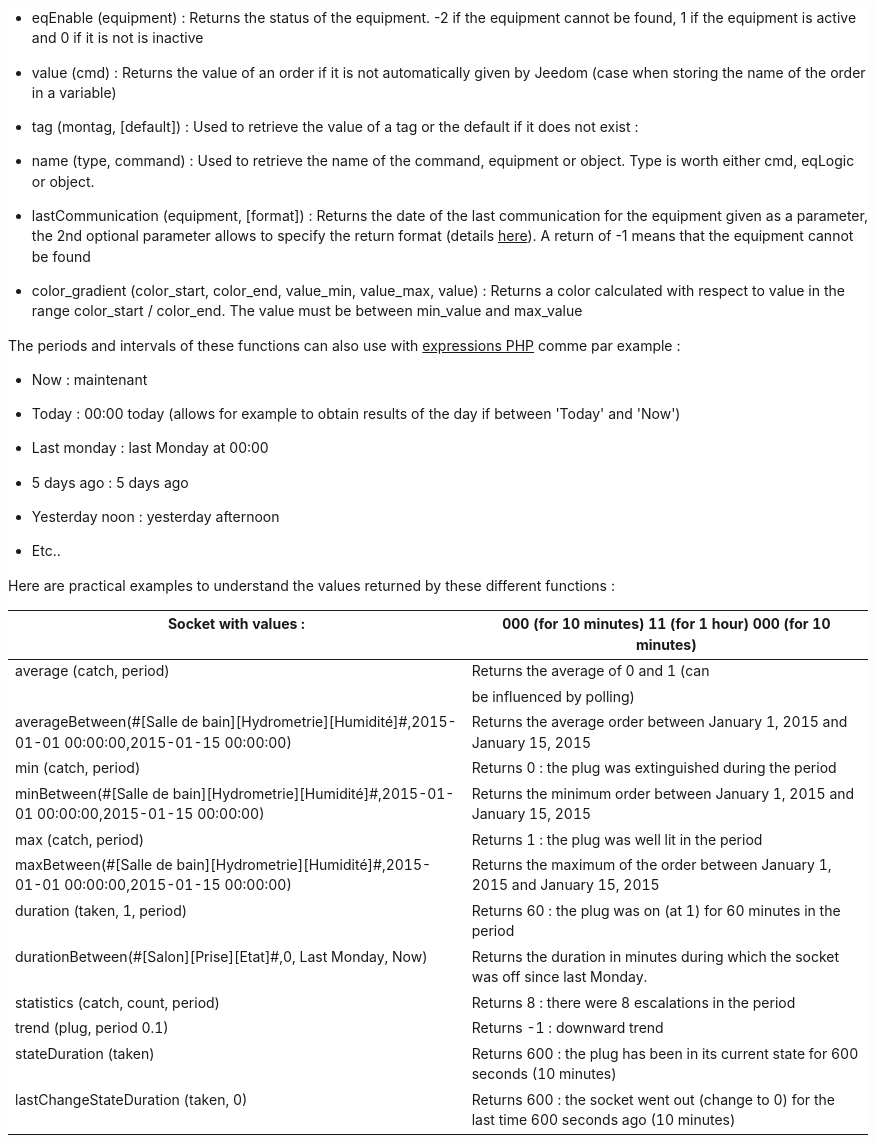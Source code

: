 -   eqEnable (equipment) : Returns the status of the equipment. -2 if
    the equipment cannot be found, 1 if the equipment is active and 0 if it is not
    is inactive

-   value (cmd) : Returns the value of an order if it is not automatically given by Jeedom (case when storing the name of the order in a variable)    

-   tag (montag, [default]) : Used to retrieve the value of a tag or
    the default if it does not exist :

-   name (type, command) : Used to retrieve the name of the command,
    equipment or object. Type is worth either cmd, eqLogic or
    object.

-   lastCommunication (equipment, [format]) : Returns the date of the last communication
    for the equipment given as a parameter, the 2nd optional parameter
    allows to specify the return format (details
    [here](http://php.net/manual/fr/function.date.php)). A return of -1
    means that the equipment cannot be found

-   color_gradient (color_start, color_end, value_min, value_max, value) : Returns a color calculated with respect to value in the range color_start / color_end. The value must be between min_value and max_value

The periods and intervals of these functions can also
use with [expressions
PHP](http://php.net/manual/fr/datetime.formats.relative.php) comme par
example :

-   Now : maintenant

-   Today : 00:00 today (allows for example to obtain
    results of the day if between 'Today' and 'Now')

-   Last monday : last Monday at 00:00

-   5 days ago : 5 days ago

-   Yesterday noon : yesterday afternoon

-   Etc..

Here are practical examples to understand the values returned by
these different functions :

| Socket with values :           | 000 (for 10 minutes) 11 (for 1 hour) 000 (for 10 minutes)    |
|--------------------------------------|--------------------------------------|
| average (catch, period)             | Returns the average of 0 and 1 (can  |
|                                      | be influenced by polling)      |
| averageBetween(\#[Salle de bain][Hydrometrie][Humidité]\#,2015-01-01 00:00:00,2015-01-15 00:00:00) | Returns the average order between January 1, 2015 and January 15, 2015                         |
| min (catch, period)                 | Returns 0 : the plug was extinguished during the period              |
| minBetween(\#[Salle de bain][Hydrometrie][Humidité]\#,2015-01-01 00:00:00,2015-01-15 00:00:00) | Returns the minimum order between January 1, 2015 and January 15, 2015                         |
| max (catch, period)                 | Returns 1 : the plug was well lit in the period              |
| maxBetween(\#[Salle de bain][Hydrometrie][Humidité]\#,2015-01-01 00:00:00,2015-01-15 00:00:00) | Returns the maximum of the order between January 1, 2015 and January 15, 2015                         |
| duration (taken, 1, period)          | Returns 60 : the plug was on (at 1) for 60 minutes in the period                              |
| durationBetween(\#[Salon][Prise][Etat]\#,0, Last Monday, Now)   | Returns the duration in minutes during which the socket was off since last Monday.                |
| statistics (catch, count, period)    | Returns 8 : there were 8 escalations in the period               |
| trend (plug, period 0.1)        | Returns -1 : downward trend    |
| stateDuration (taken)               | Returns 600 : the plug has been in its current state for 600 seconds (10 minutes)                             |
| lastChangeStateDuration (taken, 0)   | Returns 600 : the socket went out (change to 0) for the last time 600 seconds ago (10 minutes)     |